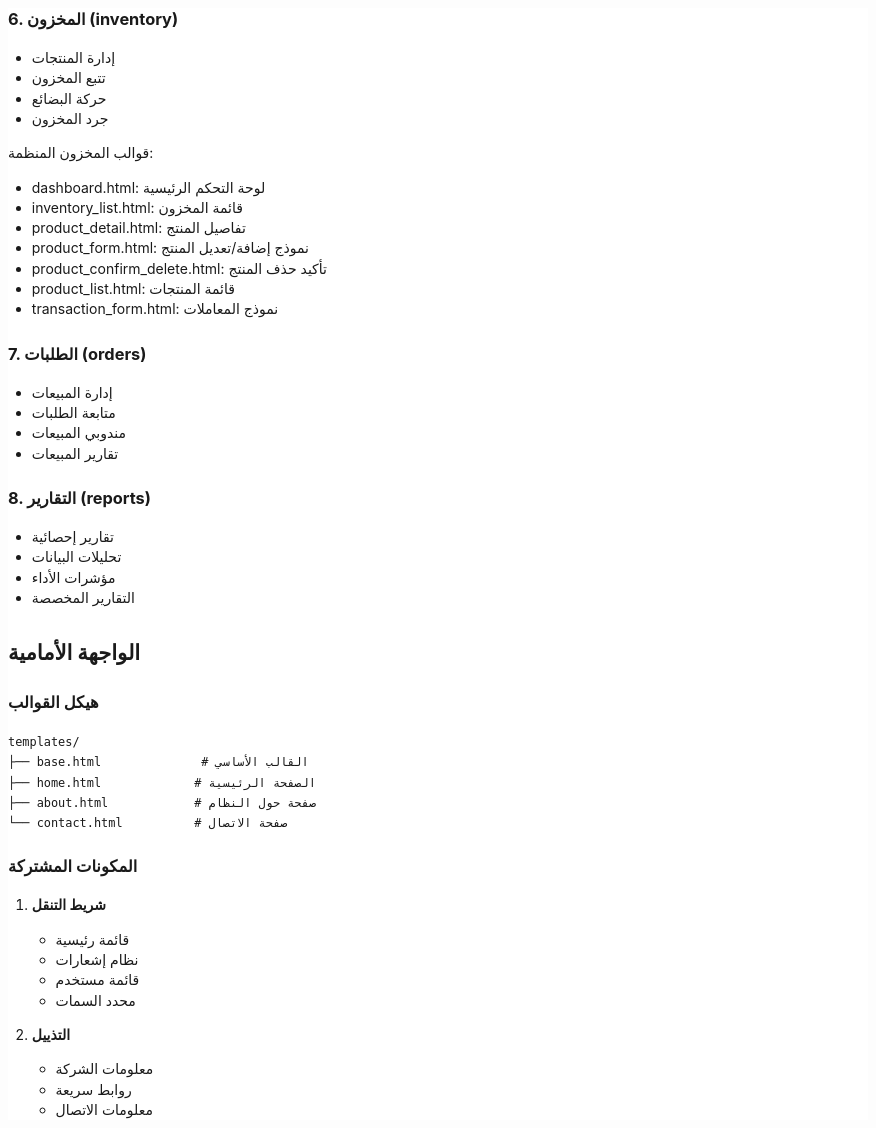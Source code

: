### 6. المخزون (inventory)
- إدارة المنتجات
- تتبع المخزون
- حركة البضائع
- جرد المخزون

قوالب المخزون المنظمة:
- dashboard.html: لوحة التحكم الرئيسية
- inventory_list.html: قائمة المخزون
- product_detail.html: تفاصيل المنتج
- product_form.html: نموذج إضافة/تعديل المنتج
- product_confirm_delete.html: تأكيد حذف المنتج
- product_list.html: قائمة المنتجات
- transaction_form.html: نموذج المعاملات

### 7. الطلبات (orders)
- إدارة المبيعات
- متابعة الطلبات
- مندوبي المبيعات
- تقارير المبيعات

### 8. التقارير (reports)
- تقارير إحصائية
- تحليلات البيانات
- مؤشرات الأداء
- التقارير المخصصة

## الواجهة الأمامية

### هيكل القوالب
```
templates/
├── base.html              # القالب الأساسي
├── home.html             # الصفحة الرئيسية
├── about.html            # صفحة حول النظام
└── contact.html          # صفحة الاتصال
```

### المكونات المشتركة
1. **شريط التنقل**
   - قائمة رئيسية
   - نظام إشعارات
   - قائمة مستخدم
   - محدد السمات

2. **التذييل**
   - معلومات الشركة
   - روابط سريعة
   - معلومات الاتصال
